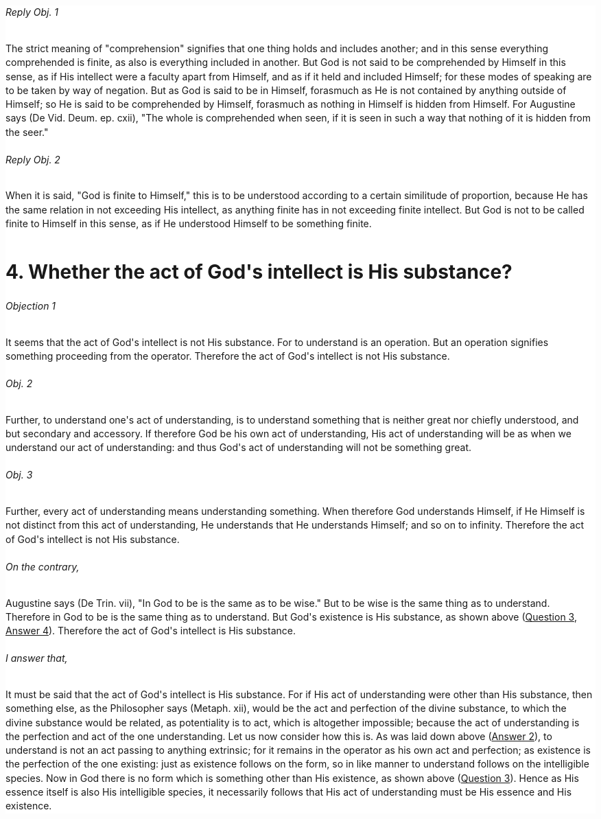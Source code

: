 ###### Reply Obj. 1
The strict meaning of "comprehension" signifies that one thing holds and includes another; and in this sense everything comprehended is finite, as also is everything included in another. But God is not said to be comprehended by Himself in this sense, as if His intellect were a faculty apart from Himself, and as if it held and included Himself; for these modes of speaking are to be taken by way of negation. But as God is said to be in Himself, forasmuch as He is not contained by anything outside of Himself; so He is said to be comprehended by Himself, forasmuch as nothing in Himself is hidden from Himself. For Augustine says (De Vid. Deum. ep. cxii), "The whole is comprehended when seen, if it is seen in such a way that nothing of it is hidden from the seer."  

###### Reply Obj. 2
When it is said, "God is finite to Himself," this is to be understood according to a certain similitude of proportion, because He has the same relation in not exceeding His intellect, as anything finite has in not exceeding finite intellect. But God is not to be called finite to Himself in this sense, as if He understood Himself to be something finite.  




# 4. Whether the act of God's intellect is His substance? 

###### Objection 1
It seems that the act of God's intellect is not His substance. For to understand is an operation. But an operation signifies something proceeding from the operator. Therefore the act of God's intellect is not His substance.  

###### Obj. 2
Further, to understand one's act of understanding, is to understand something that is neither great nor chiefly understood, and but secondary and accessory. If therefore God be his own act of understanding, His act of understanding will be as when we understand our act of understanding: and thus God's act of understanding will not be something great.  

###### Obj. 3
Further, every act of understanding means understanding something. When therefore God understands Himself, if He Himself is not distinct from this act of understanding, He understands that He understands Himself; and so on to infinity. Therefore the act of God's intellect is not His substance.  

###### On the contrary,
Augustine says (De Trin. vii), "In God to be is the same as to be wise." But to be wise is the same thing as to understand. Therefore in God to be is the same thing as to understand. But God's existence is His substance, as shown above ([Question 3](03.%20Simplicity%20of%20God.md), [Answer 4](03.%20Simplicity%20of%20God.md#4.%20Whether%20essence%20and%20existence%20are%20the%20same%20in%20God?%20)). Therefore the act of God's intellect is His substance.  

###### I answer that,
It must be said that the act of God's intellect is His substance. For if His act of understanding were other than His substance, then something else, as the Philosopher says (Metaph. xii), would be the act and perfection of the divine substance, to which the divine substance would be related, as potentiality is to act, which is altogether impossible; because the act of understanding is the perfection and act of the one understanding. Let us now consider how this is. As was laid down above ([Answer 2](#2.%20Whether%20God%20understands%20Himself?%20)), to understand is not an act passing to anything extrinsic; for it remains in the operator as his own act and perfection; as existence is the perfection of the one existing: just as existence follows on the form, so in like manner to understand follows on the intelligible species. Now in God there is no form which is something other than His existence, as shown above ([Question 3](03.%20Simplicity%20of%20God.md)). Hence as His essence itself is also His intelligible species, it necessarily follows that His act of understanding must be His essence and His existence.  
